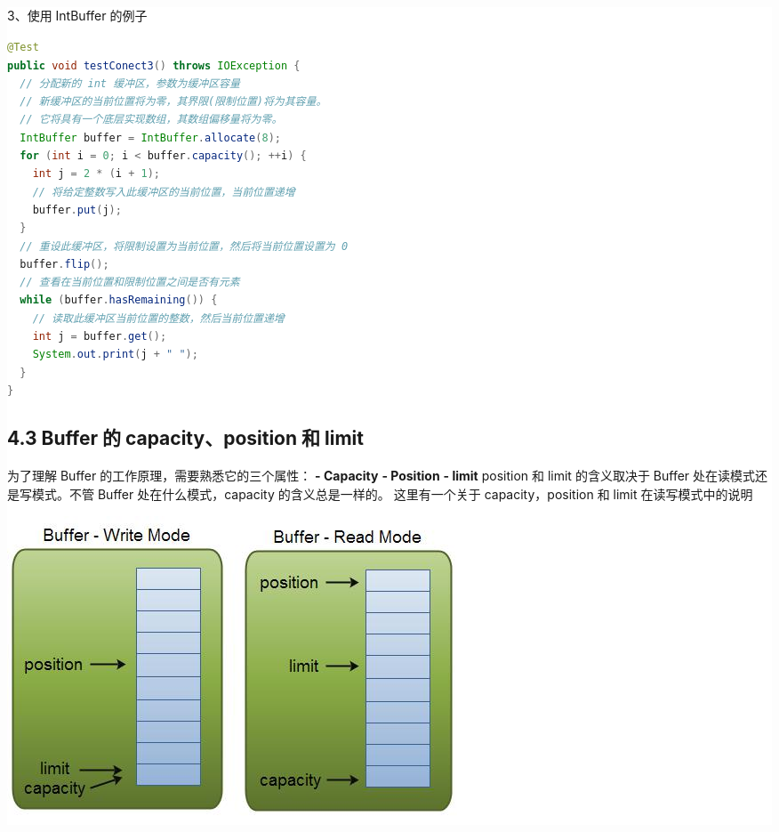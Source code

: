  3、使用 IntBuffer 的例子

```java
@Test
public void testConect3() throws IOException {
  // 分配新的 int 缓冲区，参数为缓冲区容量
  // 新缓冲区的当前位置将为零，其界限(限制位置)将为其容量。
  // 它将具有一个底层实现数组，其数组偏移量将为零。
  IntBuffer buffer = IntBuffer.allocate(8);
  for (int i = 0; i < buffer.capacity(); ++i) {
    int j = 2 * (i + 1);
    // 将给定整数写入此缓冲区的当前位置，当前位置递增
    buffer.put(j);
  }
  // 重设此缓冲区，将限制设置为当前位置，然后将当前位置设置为 0
  buffer.flip();
  // 查看在当前位置和限制位置之间是否有元素
  while (buffer.hasRemaining()) {
    // 读取此缓冲区当前位置的整数，然后当前位置递增
    int j = buffer.get();
    System.out.print(j + " ");
  }
}
```

## 4.3 Buffer 的 capacity、position 和 limit

为了理解 Buffer 的工作原理，需要熟悉它的三个属性：
**\- Capacity**
**\- Position**
**\- limit**
position 和 limit 的含义取决于 Buffer 处在读模式还是写模式。不管 Buffer 处在什么模式，capacity 的含义总是一样的。
这里有一个关于 capacity，position 和 limit 在读写模式中的说明

![image-20220525144455273](./NIO.assets/image-20220525144455273-16534610964247.png)
